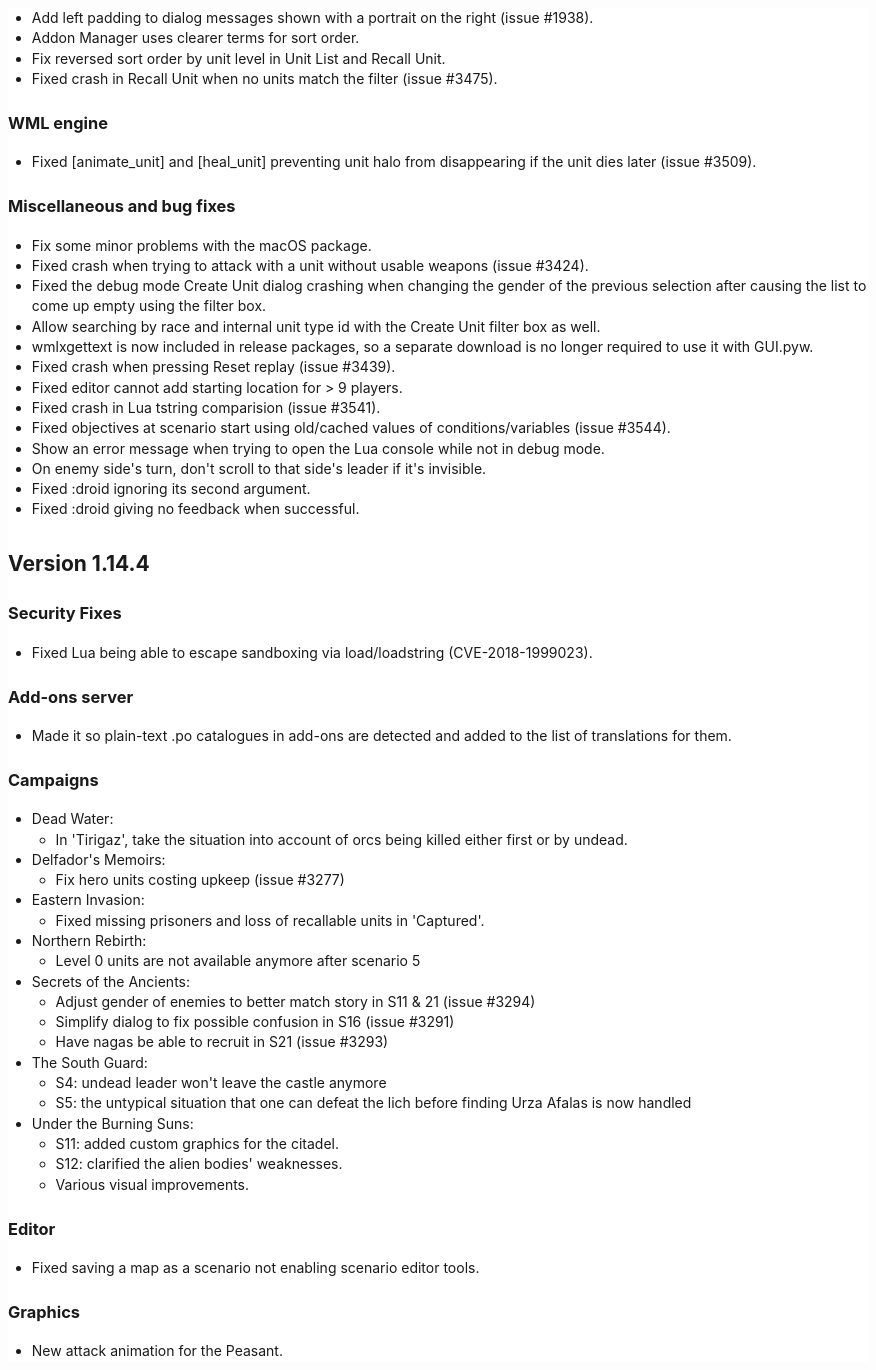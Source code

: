    * Add left padding to dialog messages shown with a portrait on the right (issue #1938).
   * Addon Manager uses clearer terms for sort order.
   * Fix reversed sort order by unit level in Unit List and Recall Unit.
   * Fixed crash in Recall Unit when no units match the filter (issue #3475).
 ### WML engine
   * Fixed [animate_unit] and [heal_unit] preventing unit halo from disappearing if the unit
     dies later (issue #3509).
 ### Miscellaneous and bug fixes
   * Fix some minor problems with the macOS package.
   * Fixed crash when trying to attack with a unit without usable weapons (issue #3424).
   * Fixed the debug mode Create Unit dialog crashing when changing the gender
     of the previous selection after causing the list to come up empty using
     the filter box.
   * Allow searching by race and internal unit type id with the Create Unit
     filter box as well.
   * wmlxgettext is now included in release packages, so a separate download is no longer required to use it with GUI.pyw.
   * Fixed crash when pressing Reset replay (issue #3439).
   * Fixed editor cannot add starting location for > 9 players.
   * Fixed crash in Lua tstring comparision (issue #3541).
   * Fixed objectives at scenario start using old/cached values of conditions/variables (issue #3544).
   * Show an error message when trying to open the Lua console while not in debug mode.
   * On enemy side's turn, don't scroll to that side's leader if it's invisible.
   * Fixed :droid ignoring its second argument.
   * Fixed :droid giving no feedback when successful.

## Version 1.14.4
 ### Security Fixes
   * Fixed Lua being able to escape sandboxing via load/loadstring (CVE-2018-1999023).
 ### Add-ons server
   * Made it so plain-text .po catalogues in add-ons are detected and added to
     the list of translations for them.
 ### Campaigns
   * Dead Water:
     * In 'Tirigaz', take the situation into account of orcs being killed either
       first or by undead.
   * Delfador's Memoirs:
     * Fix hero units costing upkeep (issue #3277)
   * Eastern Invasion:
     * Fixed missing prisoners and loss of recallable units in 'Captured'.
   * Northern Rebirth:
     * Level 0 units are not available anymore after scenario 5
   * Secrets of the Ancients:
     * Adjust gender of enemies to better match story in S11 & 21 (issue #3294)
     * Simplify dialog to fix possible confusion in S16 (issue #3291)
     * Have nagas be able to recruit in S21 (issue #3293)
   * The South Guard:
     * S4: undead leader won't leave the castle anymore
     * S5: the untypical situation that one can defeat the lich before finding
       Urza Afalas is now handled
   * Under the Burning Suns:
     * S11: added custom graphics for the citadel.
     * S12: clarified the alien bodies' weaknesses.
     * Various visual improvements.
 ### Editor
   * Fixed saving a map as a scenario not enabling scenario editor tools.
 ### Graphics
   * New attack animation for the Peasant.